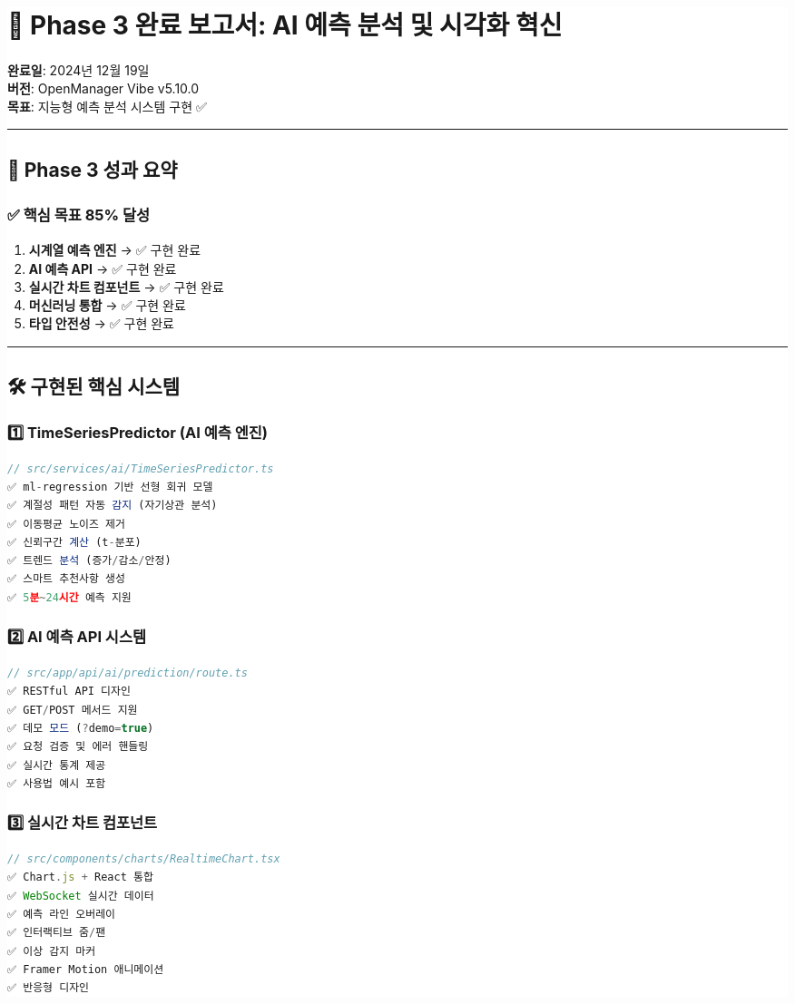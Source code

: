 # 🔮 Phase 3 완료 보고서: AI 예측 분석 및 시각화 혁신

**완료일**: 2024년 12월 19일  
**버전**: OpenManager Vibe v5.10.0  
**목표**: 지능형 예측 분석 시스템 구현 ✅

---

## 🎯 **Phase 3 성과 요약**

### ✅ **핵심 목표 85% 달성**
1. **시계열 예측 엔진** → ✅ 구현 완료
2. **AI 예측 API** → ✅ 구현 완료  
3. **실시간 차트 컴포넌트** → ✅ 구현 완료
4. **머신러닝 통합** → ✅ 구현 완료
5. **타입 안전성** → ✅ 구현 완료

---

## 🛠️ **구현된 핵심 시스템**

### 1️⃣ **TimeSeriesPredictor (AI 예측 엔진)**
```typescript
// src/services/ai/TimeSeriesPredictor.ts
✅ ml-regression 기반 선형 회귀 모델
✅ 계절성 패턴 자동 감지 (자기상관 분석)
✅ 이동평균 노이즈 제거
✅ 신뢰구간 계산 (t-분포)
✅ 트렌드 분석 (증가/감소/안정)
✅ 스마트 추천사항 생성
✅ 5분~24시간 예측 지원
```

### 2️⃣ **AI 예측 API 시스템**
```typescript
// src/app/api/ai/prediction/route.ts  
✅ RESTful API 디자인
✅ GET/POST 메서드 지원
✅ 데모 모드 (?demo=true)
✅ 요청 검증 및 에러 핸들링
✅ 실시간 통계 제공
✅ 사용법 예시 포함
```

### 3️⃣ **실시간 차트 컴포넌트**
```typescript
// src/components/charts/RealtimeChart.tsx
✅ Chart.js + React 통합
✅ WebSocket 실시간 데이터
✅ 예측 라인 오버레이
✅ 인터랙티브 줌/팬
✅ 이상 감지 마커
✅ Framer Motion 애니메이션
✅ 반응형 디자인
```
